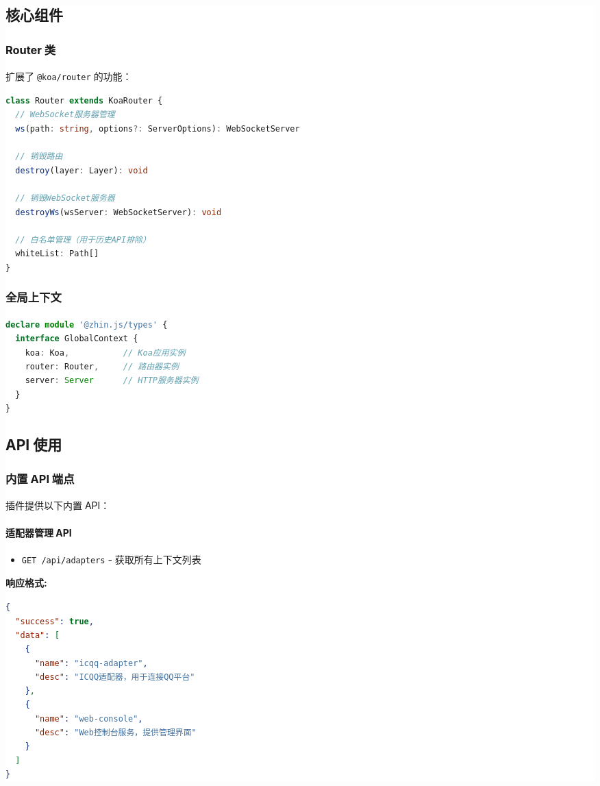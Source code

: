 ## 核心组件

### Router 类

扩展了 `@koa/router` 的功能：

```typescript
class Router extends KoaRouter {
  // WebSocket服务器管理
  ws(path: string, options?: ServerOptions): WebSocketServer
  
  // 销毁路由
  destroy(layer: Layer): void
  
  // 销毁WebSocket服务器
  destroyWs(wsServer: WebSocketServer): void
  
  // 白名单管理（用于历史API排除）
  whiteList: Path[]
}
```

### 全局上下文

```typescript
declare module '@zhin.js/types' {
  interface GlobalContext {
    koa: Koa,           // Koa应用实例
    router: Router,     // 路由器实例  
    server: Server      // HTTP服务器实例
  }
}
```

## API 使用

### 内置 API 端点

插件提供以下内置 API：

#### 适配器管理 API
- `GET /api/adapters` - 获取所有上下文列表

**响应格式:**
```json
{
  "success": true,
  "data": [
    {
      "name": "icqq-adapter",
      "desc": "ICQQ适配器，用于连接QQ平台"
    },
    {
      "name": "web-console", 
      "desc": "Web控制台服务，提供管理界面"
    }
  ]
}
```
